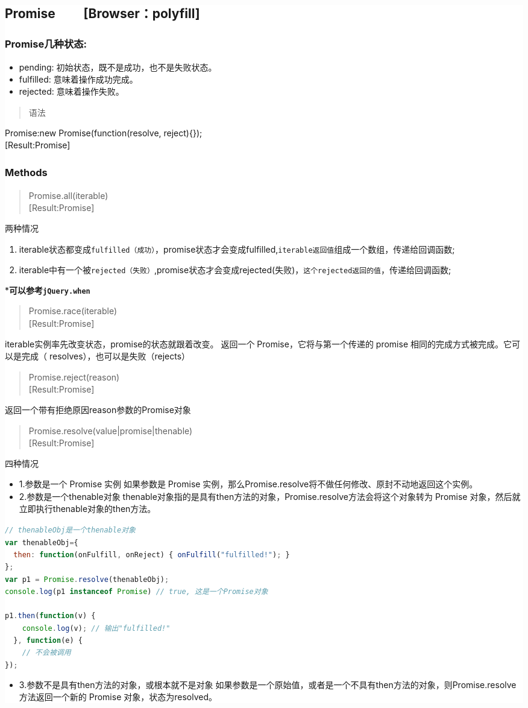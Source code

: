 

## <i id="promise"></i>Promise 　　[Browser：polyfill]

### <i id="promise1"></i>Promise几种状态:
* pending: 初始状态，既不是成功，也不是失败状态。
* fulfilled: 意味着操作成功完成。
* rejected: 意味着操作失败。


> <i id="promise2"></i>语法   

Promise:new Promise(function(resolve, reject){});  
[Result:Promise]

### <i id="promise3"></i>Methods
> <i id="promise3-1"></i>Promise.all(iterable)   
[Result:Promise]

两种情况  
1. iterable状态都变成`fulfilled（成功）`，promise状态才会变成fulfilled,`iterable返回值`组成一个数组，传递给回调函数;  

2. iterable中有一个被`rejected（失败）`,promise状态才会变成rejected(失败)，`这个rejected返回的值`，传递给回调函数;

***可以参考`jQuery.when`**

> <i id="promise3-2"></i>Promise.race(iterable)  
[Result:Promise]


  iterable实例率先改变状态，promise的状态就跟着改变。
返回一个 Promise，它将与第一个传递的 promise 相同的完成方式被完成。它可以是完成（ resolves），也可以是失败（rejects）

> <i id="promise3-3"></i>Promise.reject(reason)  
[Result:Promise]

返回一个带有拒绝原因reason参数的Promise对象


> <i id="promise3-4"></i>Promise.resolve(value|promise|thenable)  
[Result:Promise]

四种情况
* 1.参数是一个 Promise 实例 如果参数是 Promise 实例，那么Promise.resolve将不做任何修改、原封不动地返回这个实例。
* 2.参数是一个thenable对象 thenable对象指的是具有then方法的对象，Promise.resolve方法会将这个对象转为 Promise 对象，然后就立即执行thenable对象的then方法。

```js
// thenableObj是一个thenable对象
var thenableObj={ 
  then: function(onFulfill, onReject) { onFulfill("fulfilled!"); }
};
var p1 = Promise.resolve(thenableObj);
console.log(p1 instanceof Promise) // true, 这是一个Promise对象

p1.then(function(v) {
    console.log(v); // 输出"fulfilled!"
  }, function(e) {
    // 不会被调用
});

```
* 3.参数不是具有then方法的对象，或根本就不是对象 如果参数是一个原始值，或者是一个不具有then方法的对象，则Promise.resolve方法返回一个新的 Promise 对象，状态为resolved。
